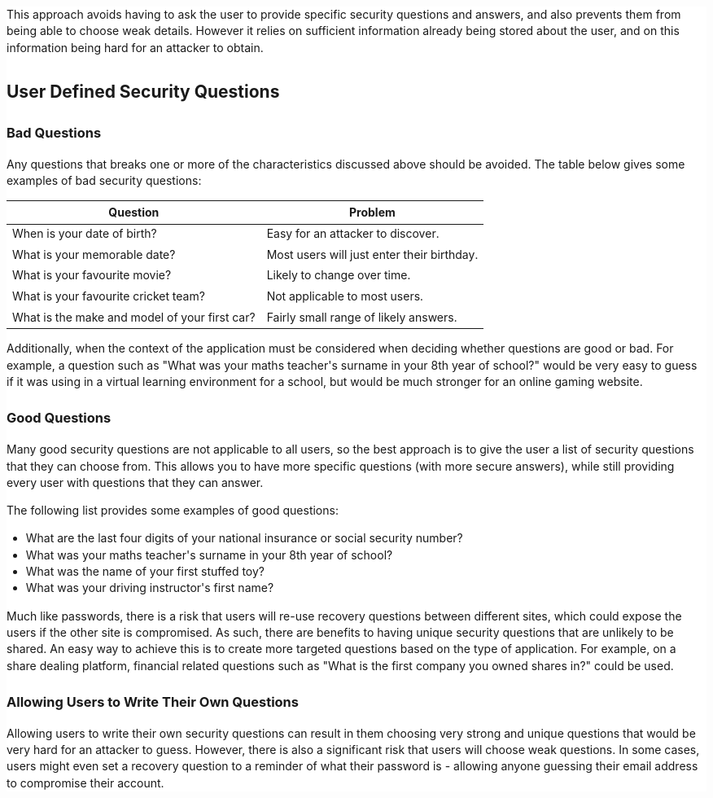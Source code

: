 This approach avoids having to ask the user to provide specific security questions and answers, and also prevents them from being able to choose weak details. However it relies on sufficient information already being stored about the user, and on this information being hard for an attacker to obtain.

## User Defined Security Questions

### Bad Questions

Any questions that breaks one or more of the characteristics discussed above should be avoided. The table below gives some examples of bad security questions:

| Question | Problem |
|----------|---------|
| When is your date of birth? | Easy for an attacker to discover. |
| What is your memorable date? | Most users will just enter their birthday. |
| What is your favourite movie? | Likely to change over time. |
| What is your favourite cricket team? | Not applicable to most users. |
| What is the make and model of your first car? | Fairly small range of likely answers. |

Additionally, when the context of the application must be considered when deciding whether questions are good or bad. For example, a question such as "What was your maths teacher's surname in your 8th year of school?" would be very easy to guess if it was using in a virtual learning environment for a school, but would be much stronger for an online gaming website.

### Good Questions

Many good security questions are not applicable to all users, so the best approach is to give the user a list of security questions that they can choose from. This allows you to have more specific questions (with more secure answers), while still providing every user with questions that they can answer.

The following list provides some examples of good questions:

- What are the last four digits of your national insurance or social security number?
- What was your maths teacher's surname in your 8th year of school?
- What was the name of your first stuffed toy?
- What was your driving instructor's first name?

Much like passwords, there is a risk that users will re-use recovery questions between different sites, which could expose the users if the other site is compromised. As such, there are benefits to having unique security questions that are unlikely to be shared. An easy way to achieve this is to create more targeted questions based on the type of application. For example, on a share dealing platform, financial related questions such as "What is the first company you owned shares in?" could be used.

### Allowing Users to Write Their Own Questions

Allowing users to write their own security questions can result in them choosing very strong and unique questions that would be very hard for an attacker to guess. However, there is also a significant risk that users will choose weak questions. In some cases, users might even set a recovery question to a reminder of what their password is - allowing anyone guessing their email address to compromise their account.
